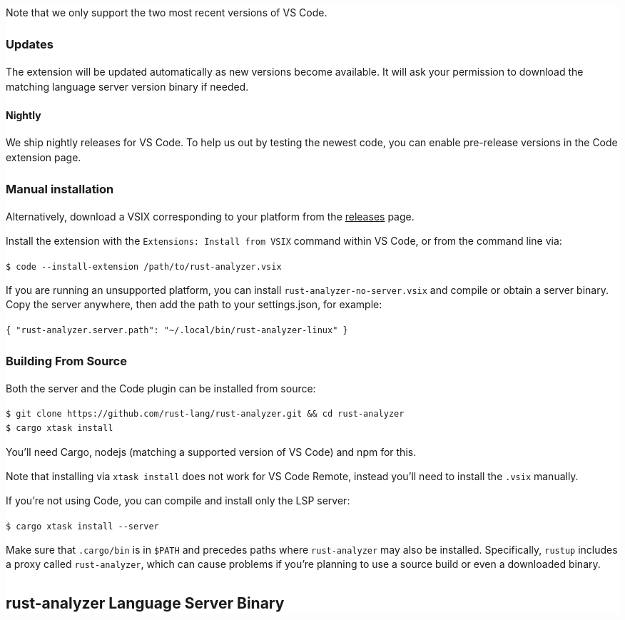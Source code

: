Note that we only support the two most recent versions of VS Code.

### Updates

The extension will be updated automatically as new versions become
available. It will ask your permission to download the matching language
server version binary if needed.

#### Nightly

We ship nightly releases for VS Code. To help us out by testing the
newest code, you can enable pre-release versions in the Code extension
page.

### Manual installation

Alternatively, download a VSIX corresponding to your platform from the
[releases](https://github.com/rust-lang/rust-analyzer/releases) page.

Install the extension with the `Extensions: Install from VSIX` command
within VS Code, or from the command line via:

    $ code --install-extension /path/to/rust-analyzer.vsix

If you are running an unsupported platform, you can install
`rust-analyzer-no-server.vsix` and compile or obtain a server binary.
Copy the server anywhere, then add the path to your settings.json, for
example:

    { "rust-analyzer.server.path": "~/.local/bin/rust-analyzer-linux" }

### Building From Source

Both the server and the Code plugin can be installed from source:

    $ git clone https://github.com/rust-lang/rust-analyzer.git && cd rust-analyzer
    $ cargo xtask install

You’ll need Cargo, nodejs (matching a supported version of VS Code) and
npm for this.

Note that installing via `xtask install` does not work for VS Code
Remote, instead you’ll need to install the `.vsix` manually.

If you’re not using Code, you can compile and install only the LSP
server:

    $ cargo xtask install --server

Make sure that `.cargo/bin` is in `$PATH` and precedes paths where
`rust-analyzer` may also be installed. Specifically, `rustup` includes a
proxy called `rust-analyzer`, which can cause problems if you’re
planning to use a source build or even a downloaded binary.

## rust-analyzer Language Server Binary
